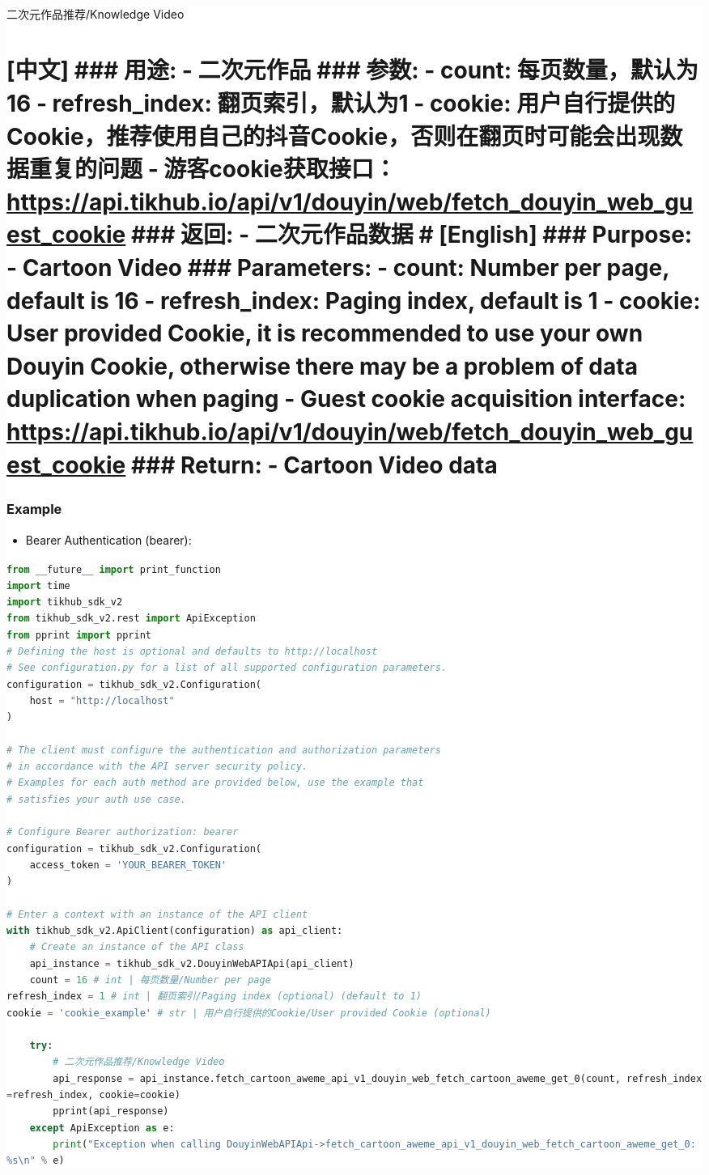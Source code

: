 二次元作品推荐/Knowledge Video

# [中文] ### 用途: - 二次元作品 ### 参数: - count: 每页数量，默认为16 - refresh_index: 翻页索引，默认为1 - cookie: 用户自行提供的Cookie，推荐使用自己的抖音Cookie，否则在翻页时可能会出现数据重复的问题 - 游客cookie获取接口：https://api.tikhub.io/api/v1/douyin/web/fetch_douyin_web_guest_cookie  ### 返回: - 二次元作品数据  # [English] ### Purpose: - Cartoon Video ### Parameters: - count: Number per page, default is 16 - refresh_index: Paging index, default is 1 - cookie: User provided Cookie, it is recommended to use your own Douyin Cookie, otherwise there may be a problem of data duplication when paging - Guest cookie acquisition interface: https://api.tikhub.io/api/v1/douyin/web/fetch_douyin_web_guest_cookie  ### Return: - Cartoon Video data

### Example

* Bearer Authentication (bearer):
```python
from __future__ import print_function
import time
import tikhub_sdk_v2
from tikhub_sdk_v2.rest import ApiException
from pprint import pprint
# Defining the host is optional and defaults to http://localhost
# See configuration.py for a list of all supported configuration parameters.
configuration = tikhub_sdk_v2.Configuration(
    host = "http://localhost"
)

# The client must configure the authentication and authorization parameters
# in accordance with the API server security policy.
# Examples for each auth method are provided below, use the example that
# satisfies your auth use case.

# Configure Bearer authorization: bearer
configuration = tikhub_sdk_v2.Configuration(
    access_token = 'YOUR_BEARER_TOKEN'
)

# Enter a context with an instance of the API client
with tikhub_sdk_v2.ApiClient(configuration) as api_client:
    # Create an instance of the API class
    api_instance = tikhub_sdk_v2.DouyinWebAPIApi(api_client)
    count = 16 # int | 每页数量/Number per page
refresh_index = 1 # int | 翻页索引/Paging index (optional) (default to 1)
cookie = 'cookie_example' # str | 用户自行提供的Cookie/User provided Cookie (optional)

    try:
        # 二次元作品推荐/Knowledge Video
        api_response = api_instance.fetch_cartoon_aweme_api_v1_douyin_web_fetch_cartoon_aweme_get_0(count, refresh_index=refresh_index, cookie=cookie)
        pprint(api_response)
    except ApiException as e:
        print("Exception when calling DouyinWebAPIApi->fetch_cartoon_aweme_api_v1_douyin_web_fetch_cartoon_aweme_get_0: %s\n" % e)
```
